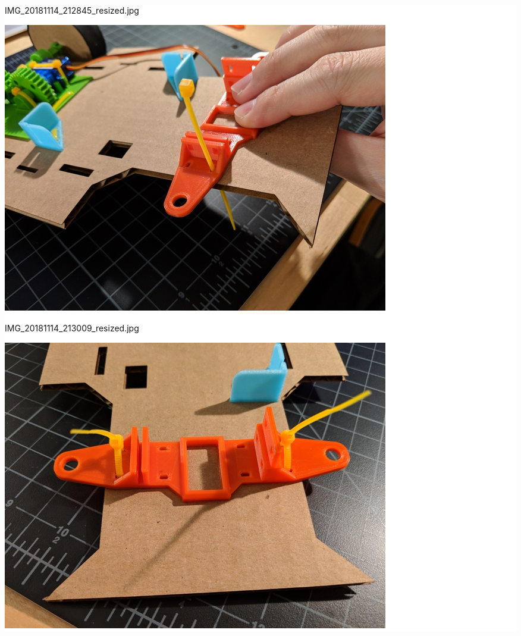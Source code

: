 IMG_20181114_212845_resized.jpg

![IMG_20181114_212845_resized.jpg](imgs_steering/IMG_20181114_212845_resized.jpg)

IMG_20181114_213009_resized.jpg

![IMG_20181114_213009_resized.jpg](imgs_steering/IMG_20181114_213009_resized.jpg)
